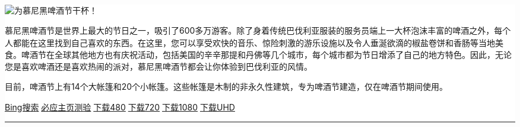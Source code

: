 ![为慕尼黑啤酒节干杯！](https://cn.bing.com/th?id=OHR.MunichBeerfest_ZH-CN0304560562_800x480.jpg&rf=LaDigue_800x480.jpg "为慕尼黑啤酒节干杯！")

慕尼黑啤酒节是世界上最大的节日之一，吸引了600多万游客。除了身着传统巴伐利亚服装的服务员端上一大杯泡沫丰富的啤酒之外，每个人都能在这里找到自己喜欢的东西。在这里，您可以享受欢快的音乐、惊险刺激的游乐设施以及令人垂涎欲滴的椒盐卷饼和香肠等当地美食。啤酒节在全球其他地方也有庆祝活动，包括美国的辛辛那提和丹佛等几个城市，每个城市都为节日增添了自己的地方特色。因此，无论您是喜欢啤酒还是喜欢热闹的派对，慕尼黑啤酒节都会让你体验到巴伐利亚的风情。

目前，啤酒节上有14个大帐篷和20个小帐篷。这些帐篷是木制的非永久性建筑，专为啤酒节建造，仅在啤酒节期间使用。

[Bing搜索](https://cn.bing.com/search?q=%e6%85%95%e5%b0%bc%e9%bb%91%e5%95%a4%e9%85%92%e8%8a%82&form=hpcapt&filters=HpDate:"20240920_1600" "Bing Wallpaper 2024 9月 21")
[必应主页测验](https://cn.bing.com/search?q=Bing+homepage+quiz&filters=WQOskey:"HPQuiz_20240921_MunichBeerfest"&FORM=HPQUIZ "必应主页测验 2024 9月 21")
[下载480](https://cn.bing.com/th?id=OHR.MunichBeerfest_ZH-CN0304560562_800x480.jpg&rf=LaDigue_800x480.jpg "Oktoberfest in Munich at sunset")
[下载720](https://cn.bing.com/th?id=OHR.MunichBeerfest_ZH-CN0304560562_1280x720.jpg&rf=LaDigue_1280x720.jpg "Oktoberfest in Munich at sunset")
[下载1080](https://cn.bing.com/th?id=OHR.MunichBeerfest_ZH-CN0304560562_1920x1080.jpg&rf=LaDigue_1920x1080.jpg "Oktoberfest in Munich at sunset")
[下载UHD](https://cn.bing.com/th?id=OHR.MunichBeerfest_ZH-CN0304560562_UHD.jpg&rf=LaDigue_UHD.jpg "Oktoberfest in Munich at sunset")

---